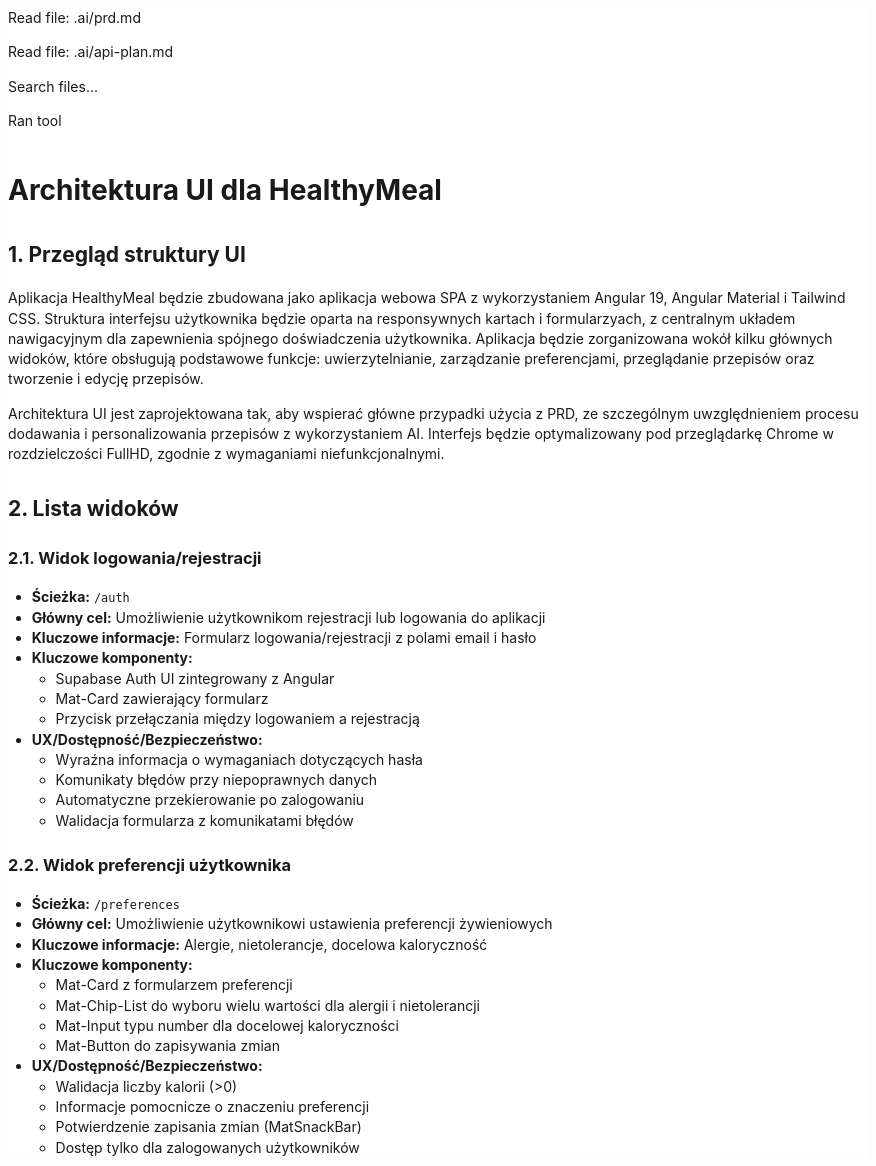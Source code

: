 

Read file: .ai/prd.md

Read file: .ai/api-plan.md

Search files...

Ran tool
# Architektura UI dla HealthyMeal

## 1. Przegląd struktury UI

Aplikacja HealthyMeal będzie zbudowana jako aplikacja webowa SPA z wykorzystaniem Angular 19, Angular Material i Tailwind CSS. Struktura interfejsu użytkownika będzie oparta na responsywnych kartach i formularzyach, z centralnym układem nawigacyjnym dla zapewnienia spójnego doświadczenia użytkownika. Aplikacja będzie zorganizowana wokół kilku głównych widoków, które obsługują podstawowe funkcje: uwierzytelnianie, zarządzanie preferencjami, przeglądanie przepisów oraz tworzenie i edycję przepisów.

Architektura UI jest zaprojektowana tak, aby wspierać główne przypadki użycia z PRD, ze szczególnym uwzględnieniem procesu dodawania i personalizowania przepisów z wykorzystaniem AI. Interfejs będzie optymalizowany pod przeglądarkę Chrome w rozdzielczości FullHD, zgodnie z wymaganiami niefunkcjonalnymi.

## 2. Lista widoków

### 2.1. Widok logowania/rejestracji
- **Ścieżka:** `/auth`
- **Główny cel:** Umożliwienie użytkownikom rejestracji lub logowania do aplikacji
- **Kluczowe informacje:** Formularz logowania/rejestracji z polami email i hasło
- **Kluczowe komponenty:**
  - Supabase Auth UI zintegrowany z Angular
  - Mat-Card zawierający formularz
  - Przycisk przełączania między logowaniem a rejestracją
- **UX/Dostępność/Bezpieczeństwo:**
  - Wyraźna informacja o wymaganiach dotyczących hasła
  - Komunikaty błędów przy niepoprawnych danych
  - Automatyczne przekierowanie po zalogowaniu
  - Walidacja formularza z komunikatami błędów

### 2.2. Widok preferencji użytkownika
- **Ścieżka:** `/preferences`
- **Główny cel:** Umożliwienie użytkownikowi ustawienia preferencji żywieniowych
- **Kluczowe informacje:** Alergie, nietolerancje, docelowa kaloryczność
- **Kluczowe komponenty:**
  - Mat-Card z formularzem preferencji
  - Mat-Chip-List do wyboru wielu wartości dla alergii i nietolerancji
  - Mat-Input typu number dla docelowej kaloryczności
  - Mat-Button do zapisywania zmian
- **UX/Dostępność/Bezpieczeństwo:**
  - Walidacja liczby kalorii (>0)
  - Informacje pomocnicze o znaczeniu preferencji
  - Potwierdzenie zapisania zmian (MatSnackBar)
  - Dostęp tylko dla zalogowanych użytkowników

